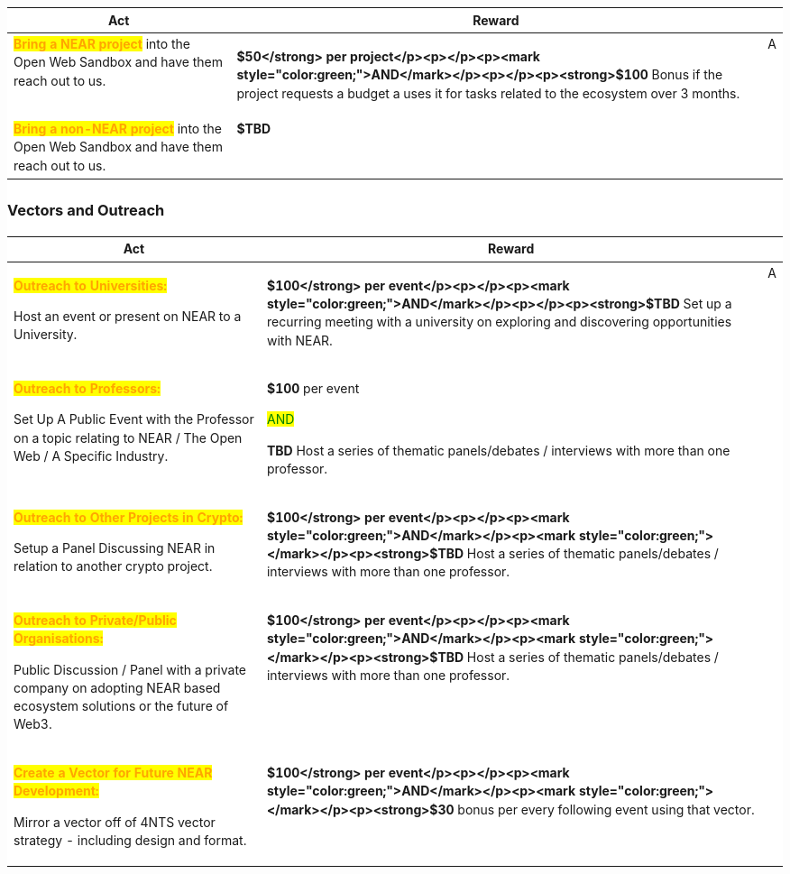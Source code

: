 | Act                                                                                                                      | Reward                                                                                                                                                                                                                                   |   |
| ------------------------------------------------------------------------------------------------------------------------ | ---------------------------------------------------------------------------------------------------------------------------------------------------------------------------------------------------------------------------------------- | - |
| <mark style="color:orange;">**Bring a NEAR project**</mark> into the Open Web Sandbox and have them reach out to us.     | <p><strong>$50</strong> per project</p><p></p><p><mark style="color:green;">AND</mark></p><p></p><p><strong>$100</strong> Bonus if the project requests a budget a uses it for tasks related to the ecosystem over 3 months. </p><p></p> | A |
| <mark style="color:orange;">**Bring a non-NEAR project**</mark> into the Open Web Sandbox and have them reach out to us. | **$TBD**                                                                                                                                                                                                                                 |   |

### Vectors and Outreach

| Act                                                                                                                                                                                                                                                                                      | Reward                                                                                                                                                                                                                                             |   |
| ---------------------------------------------------------------------------------------------------------------------------------------------------------------------------------------------------------------------------------------------------------------------------------------- | -------------------------------------------------------------------------------------------------------------------------------------------------------------------------------------------------------------------------------------------------- | - |
| <p><mark style="color:orange;"><strong>Outreach to Universities:</strong></mark> </p><p><mark style="color:orange;"><strong></strong></mark></p><p>Host an event or present on NEAR to a University.</p>                                                                                 | <p><strong>$100</strong> per event</p><p></p><p><mark style="color:green;">AND</mark></p><p></p><p><strong>$TBD</strong> Set up a recurring meeting with a university on exploring and discovering opportunities with NEAR.</p>                    | A |
| <p><mark style="color:orange;"><strong>Outreach to Professors:</strong></mark> </p><p><mark style="color:orange;"><strong></strong></mark></p><p>Set Up A Public Event with the Professor on a topic relating to NEAR / The Open Web / A Specific Industry.</p>                          | <p><strong>$100</strong> per event</p><p><strong></strong></p><p><mark style="color:green;">AND</mark></p><p><strong></strong></p><p><strong>TBD</strong> Host a series of thematic panels/debates / interviews with more than one professor.</p>  |   |
| <p><mark style="color:orange;"><strong>Outreach to Other Projects in Crypto:</strong></mark></p><p><mark style="color:orange;"><strong></strong></mark></p><p>Setup a Panel Discussing NEAR in relation to another crypto project.</p>                                                   | <p><strong>$100</strong> per event</p><p></p><p><mark style="color:green;">AND</mark></p><p><mark style="color:green;"></mark></p><p><strong>$TBD</strong> Host a series of thematic panels/debates / interviews with more than one professor.</p> |   |
| <p><mark style="color:orange;"><strong>Outreach to Private/Public Organisations:</strong></mark></p><p><mark style="color:orange;"><strong></strong></mark></p><p>Public Discussion / Panel with a private company on adopting NEAR based ecosystem solutions or the future of Web3.</p> | <p><strong>$100</strong> per event</p><p></p><p><mark style="color:green;">AND</mark></p><p><mark style="color:green;"></mark></p><p><strong>$TBD</strong> Host a series of thematic panels/debates / interviews with more than one professor.</p> |   |
| <p><mark style="color:orange;"><strong>Create a Vector for Future NEAR Development:</strong></mark></p><p></p><p>Mirror a vector off of 4NTS vector strategy - including design and format.</p>                                                                                          | <p><strong>$100</strong> per event</p><p></p><p><mark style="color:green;">AND</mark></p><p><mark style="color:green;"></mark></p><p><strong>$30</strong> bonus per every following event using that vector. </p>                                  |   |
